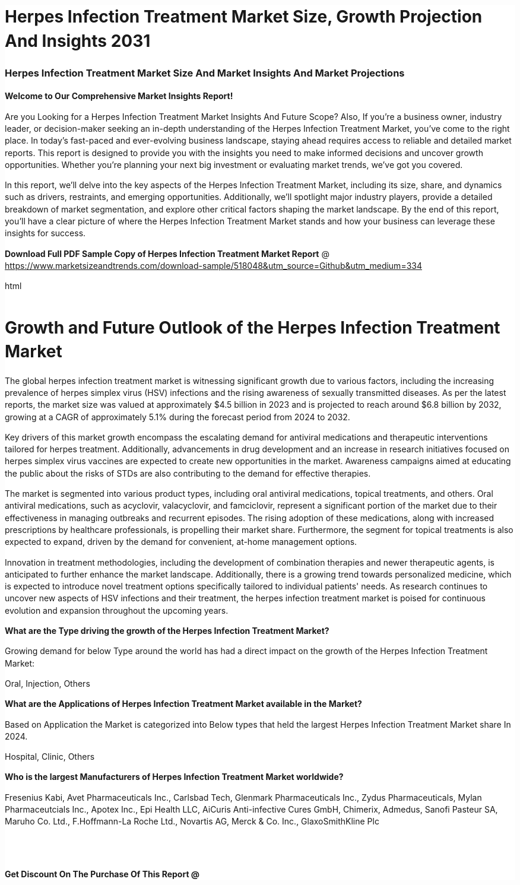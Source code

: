 <h1> Herpes Infection Treatment Market Size, Growth Projection And Insights 2031</h1><div class="" data-test-id=""><h3><span class="">Herpes Infection Treatment Market Size And Market Insights And Market Projections</span></h3></div><div class="" data-test-id=""><p><strong>Welcome to Our Comprehensive Market Insights Report!</strong></p><p>Are you Looking for a Herpes Infection Treatment Market Insights And Future Scope? Also, If you&rsquo;re a business owner, industry leader, or decision-maker seeking an in-depth understanding of the Herpes Infection Treatment Market, you&rsquo;ve come to the right place. In today&rsquo;s fast-paced and ever-evolving business landscape, staying ahead requires access to reliable and detailed market reports. This report is designed to provide you with the insights you need to make informed decisions and uncover growth opportunities. Whether you&rsquo;re planning your next big investment or evaluating market trends, we&rsquo;ve got you covered.</p><p>In this report, we&rsquo;ll delve into the key aspects of the Herpes Infection Treatment Market, including its size, share, and dynamics such as drivers, restraints, and emerging opportunities. Additionally, we&rsquo;ll spotlight major industry players, provide a detailed breakdown of market segmentation, and explore other critical factors shaping the market landscape. By the end of this report, you&rsquo;ll have a clear picture of where the Herpes Infection Treatment Market stands and how your business can leverage these insights for success.</p><p><strong>Download Full PDF Sample Copy of Herpes Infection Treatment Market Report</strong> @ <a href="https://www.marketsizeandtrends.com/download-sample/518048&utm_source=Github&utm_medium=334" target="_blank">https://www.marketsizeandtrends.com/download-sample/518048&utm_source=Github&utm_medium=334</a></p></div><div class="" data-test-id=""><p><span class="">html<h1>Growth and Future Outlook of the Herpes Infection Treatment Market</h1><p>The global herpes infection treatment market is witnessing significant growth due to various factors, including the increasing prevalence of herpes simplex virus (HSV) infections and the rising awareness of sexually transmitted diseases. As per the latest reports, the market size was valued at approximately $4.5 billion in 2023 and is projected to reach around $6.8 billion by 2032, growing at a CAGR of approximately 5.1% during the forecast period from 2024 to 2032.</p><p>Key drivers of this market growth encompass the escalating demand for antiviral medications and therapeutic interventions tailored for herpes treatment. Additionally, advancements in drug development and an increase in research initiatives focused on herpes simplex virus vaccines are expected to create new opportunities in the market. Awareness campaigns aimed at educating the public about the risks of STDs are also contributing to the demand for effective therapies.</p><p style="font-weight:bold;"></p><p>The market is segmented into various product types, including oral antiviral medications, topical treatments, and others. Oral antiviral medications, such as acyclovir, valacyclovir, and famciclovir, represent a significant portion of the market due to their effectiveness in managing outbreaks and recurrent episodes. The rising adoption of these medications, along with increased prescriptions by healthcare professionals, is propelling their market share. Furthermore, the segment for topical treatments is also expected to expand, driven by the demand for convenient, at-home management options.</p><p>Innovation in treatment methodologies, including the development of combination therapies and newer therapeutic agents, is anticipated to further enhance the market landscape. Additionally, there is a growing trend towards personalized medicine, which is expected to introduce novel treatment options specifically tailored to individual patients' needs. As research continues to uncover new aspects of HSV infections and their treatment, the herpes infection treatment market is poised for continuous evolution and expansion throughout the upcoming years.</p></span></p><p><strong><span class="">What are the&nbsp;Type driving the growth of the Herpes Infection Treatment Market?</span></strong></p></div><div class="" data-test-id=""><p><span class="">Growing demand for below Type around the world has had a direct impact on the growth of the Herpes Infection Treatment Market:</span></p></div><div class="" data-test-id=""><p>Oral, Injection, Others</p><p><span class=""><strong>What are the&nbsp;Applications&nbsp;of Herpes Infection Treatment Market available in the Market?</strong></span></p></div><div class="" data-test-id=""><p><span class="">Based on Application the Market is categorized into Below types that held the largest Herpes Infection Treatment Market share In 2024.</span></p></div><div class="" data-test-id=""><p><span class="">Hospital, Clinic, Others</span></p><p><span class=""><strong>Who is the largest Manufacturers of Herpes Infection Treatment Market worldwide?</strong></span></p></div><div class="" data-test-id=""><p><span class="">Fresenius Kabi, Avet Pharmaceuticals Inc., Carlsbad Tech, Glenmark Pharmaceuticals Inc., Zydus Pharmaceuticals, Mylan Pharmaceutcials Inc., Apotex Inc., Epi Health LLC, AiCuris Anti-infective Cures GmbH, Chimerix, Admedus, Sanofi Pasteur SA, Maruho Co. Ltd., F.Hoffmann-La Roche Ltd., Novartis AG, Merck & Co. Inc., GlaxoSmithKline Plc</span></p></div><div class="" data-test-id="">&nbsp;</div><div class="" data-test-id="">&nbsp;</div><div class="" data-test-id=""><p><span class=""><strong>Get Discount On The Purchase Of This Report @</strong>